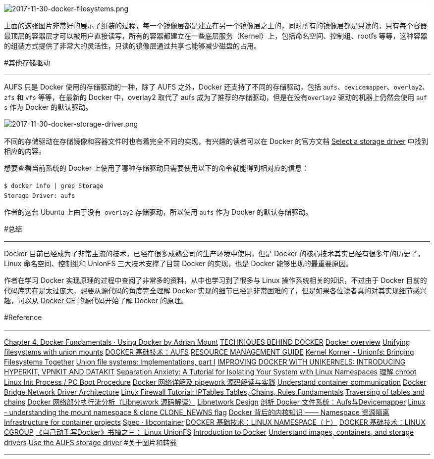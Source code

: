 ![2017-11-30-docker-filesystems.png][6]

上面的这张图片非常好的展示了组装的过程，每一个镜像层都是建立在另一个镜像层之上的，同时所有的镜像层都是只读的，只有每个容器最顶层的容器层才可以被用户直接读写，所有的容器都建立在一些底层服务（Kernel）上，包括命名空间、控制组、rootfs 等等，这种容器的组装方式提供了非常大的灵活性，只读的镜像层通过共享也能够减少磁盘的占用。

#其他存储驱动

---
AUFS 只是 Docker 使用的存储驱动的一种，除了 AUFS 之外，Docker 还支持了不同的存储驱动，包括 `aufs`、`devicemapper`、`overlay2`、`zfs` 和 `vfs` 等等，在最新的 Docker 中，overlay2 取代了 aufs 成为了推荐的存储驱动，但是在没有`overlay2` 驱动的机器上仍然会使用 `aufs` 作为 Docker 的默认驱动。

![2017-11-30-docker-storage-driver.png][13]

不同的存储驱动在存储镜像和容器文件时也有着完全不同的实现，有兴趣的读者可以在 Docker 的官方文档 [Select a storage driver][54] 中找到相应的内容。

想要查看当前系统的 Docker 上使用了哪种存储驱动只需要使用以下的命令就能得到相对应的信息：

	$ docker info | grep Storage
	Storage Driver: aufs
作者的这台 Ubuntu 上由于没有` overlay2` 存储驱动，所以使用 `aufs` 作为 Docker 的默认存储驱动。

#总结

---
Docker 目前已经成为了非常主流的技术，已经在很多成熟公司的生产环境中使用，但是 Docker 的核心技术其实已经有很多年的历史了，Linux 命名空间、控制组和 UnionFS 三大技术支撑了目前 Docker 的实现，也是 Docker 能够出现的最重要原因。

作者在学习 Docker 实现原理的过程中查阅了非常多的资料，从中也学习到了很多与 Linux 操作系统相关的知识，不过由于 Docker 目前的代码库实在是太过庞大，想要从源代码的角度完全理解 Docker 实现的细节已经是非常困难的了，但是如果各位读者真的对其实现细节感兴趣，可以从 [Docker CE][55] 的源代码开始了解 Docker 的原理。

#Reference

---
[Chapter 4. Docker Fundamentals · Using Docker by Adrian Mount][56]
[TECHNIQUES BEHIND DOCKER][57]
[Docker overview][58]
[Unifying filesystems with union mounts][59]
[DOCKER 基础技术：AUFS][60]
[RESOURCE MANAGEMENT GUIDE][61]
[Kernel Korner - Unionfs: Bringing Filesystems Together][62]
[Union file systems: Implementations, part I][63]
[IMPROVING DOCKER WITH UNIKERNELS: INTRODUCING HYPERKIT, VPNKIT AND DATAKIT][64]
[Separation Anxiety: A Tutorial for Isolating Your System with Linux Namespaces][65]
[理解 chroot][66]
[Linux Init Process / PC Boot Procedure][67]
[Docker 网络详解及 pipework 源码解读与实践][68]
[Understand container communication][69]
[Docker Bridge Network Driver Architecture][70]
[Linux Firewall Tutorial: IPTables Tables, Chains, Rules Fundamentals][71]
[Traversing of tables and chains][72]
[Docker 网络部分执行流分析（Libnetwork 源码解读）][73]
[Libnetwork Design][74]
[剖析 Docker 文件系统：Aufs与Devicemapper][75]
[Linux - understanding the mount namespace & clone CLONE_NEWNS flag][76]
[Docker 背后的内核知识 —— Namespace 资源隔离][77]
[Infrastructure for container projects][78]
[Spec · libcontainer][79]
[DOCKER 基础技术：LINUX NAMESPACE（上）][80]
[DOCKER 基础技术：LINUX CGROUP][81]
[《自己动手写Docker》书摘之三： Linux UnionFS][82]
[Introduction to Docker][83]
[Understand images, containers, and storage drivers][84]
[Use the AUFS storage driver][85]
#关于图片和转载

---

[0]:  http://0-49.is.img/50-99.is.html/
[1]: http://img.caojie.top/kspn/images/docker/2017-11-30-cgroups-inheritance.png
[2]: http://img.caojie.top/kspn/images/docker/2017-11-30-container-network-model.png
[3]: http://img.caojie.top/kspn/images/docker/2017-11-30-docker-aufs.png
[4]: http://img.caojie.top/kspn/images/docker/2017-11-30-docker-container-layer.png
[5]: http://img.caojie.top/kspn/images/docker/2017-11-30-docker-core-techs.png
[6]: http://img.caojie.top/kspn/images/docker/2017-11-30-docker-filesystems.png
[7]: http://img.caojie.top/kspn/images/docker/2017-11-30-docker-logo.png
[8]: http://img.caojie.top/kspn/images/docker/2017-11-30-docker-network-forward.png
[9]: http://img.caojie.top/kspn/images/docker/2017-11-30-docker-network-topology.png
[10]: http://img.caojie.top/kspn/images/docker/2017-11-30-docker-network.png
[11]: http://img.caojie.top/kspn/images/docker/2017-11-30-docker-process-group.png
[12]: http://img.caojie.top/kspn/images/docker/2017-11-30-docker-shared-resources.png
[13]: http://img.caojie.top/kspn/images/docker/2017-11-30-docker-storage-driver.png
[14]: http://img.caojie.top/kspn/images/docker/2017-11-30-groups-features.png
[15]: http://img.caojie.top/kspn/images/docker/2017-11-30-libcontainer-filesystem.png
[16]: http://img.caojie.top/kspn/images/docker/2017-11-30-libcontainer-symlinks-and-io.png
[17]: http://img.caojie.top/kspn/images/docker/2017-11-30-linux-cgroups.png
[18]: http://img.caojie.top/kspn/images/docker/2017-11-30-linux-processes.png
[19]: http://img.caojie.top/kspn/images/docker/2017-11-30-multiple-servers-on-linux.png
[20]: http://img.caojie.top/kspn/images/docker/2017-12-06-docker-images-and-container.png
[50]: https://github.com/opencontainers/runc/blob/master/libcontainer/SPEC.md
[51]: https://www.quora.com/Do-Docker-containers-use-a-chroot-environment
[52]: https://www.ibm.com/developerworks/cn/linux/l-cn-chroot/index.html
[53]: https://www.ibm.com/developerworks/cn/linux/1506_cgroup/index.html
[54]: https://docs.docker.com/engine/userguide/storagedriver/selectadriver/
[55]: https://github.com/docker/docker-ce
[56]: https://www.safaribooksonline.com/library/view/using-docker/9781491915752/ch04.html
[57]: https://washraf.gitbooks.io/the-docker-ecosystem/content/Chapter%201/Section%203/techniques_behind_docker.html
[58]: https://docs.docker.com/engine/docker-overview/#the-underlying-technology
[59]: https://lwn.net/Articles/312641/
[60]: https://coolshell.cn/articles/17061.html
[61]:  https://access.redhat.com/documentation/en-us/red_hat_enterprise_linux/6/html/resource_management_guide/
[62]:  http://www.linuxjournal.com/article/7714
[63]:  https://lwn.net/Articles/325369/
[64]:  https://blog.docker.com/2016/05/docker-unikernels-open-source/
[65]:  https://www.toptal.com/linux/separation-anxiety-isolating-your-system-with-linux-namespaces
[66]:  https://www.ibm.com/developerworks/cn/linux/l-cn-chroot/index.html
[67]:  http://www.yolinux.com/TUTORIALS/LinuxTutorialInitProcess.html
[68]:  http://www.infoq.com/cn/articles/docker-network-and-pipework-open-source-explanation-practice#
[69]:  https://docs.docker.com/engine/userguide/networking/default_network/container-communication/#communication-between-containers
[70]: https://github.com/docker/labs/blob/master/networking/concepts/05-bridge-networks.md
[71]:  http://www.thegeekstuff.com/2011/01/iptables-fundamentals/
[72]:  http://www.iptables.info/en/structure-of-iptables.html
[73]:  http://dockone.io/article/1255
[74]:  https://github.com/docker/libnetwork/blob/master/docs/design.md
[75]:   http://www.infoq.com/cn/articles/analysis-of-docker-file-system-aufs-and-devicemapper
[76]:   https://stackoverflow.com/questions/22889241/linux-understanding-the-mount-namespace-clone-clone-newns-flag
[77]:  http://www.infoq.com/cn/articles/docker-kernel-knowledge-namespace-resource-isolation
[78]:  https://linuxcontainers.org/
[79]:  https://github.com/opencontainers/runc/blob/master/libcontainer/SPEC.md
[80]:  https://coolshell.cn/articles/17010.html
[81]:  https://coolshell.cn/articles/17049.html
[82]:  https://yq.aliyun.com/articles/65034
[83]:  http://www.programering.com/a/MDMzAjMwATk.html
[84]:  https://docs.docker.com/v1.9/engine/userguide/storagedriver/imagesandcontainers/
[85]:  https://docs.docker.com/engine/userguide/storagedriver/aufs-driver/#configure-docker-with-the-aufs-storage-driver
[86]: https://i.creativecommons.org/l/by/4.0/88x31.png
[87]: http://creativecommons.org/licenses/by/4.0/
[88]: https://draveness.me/docker